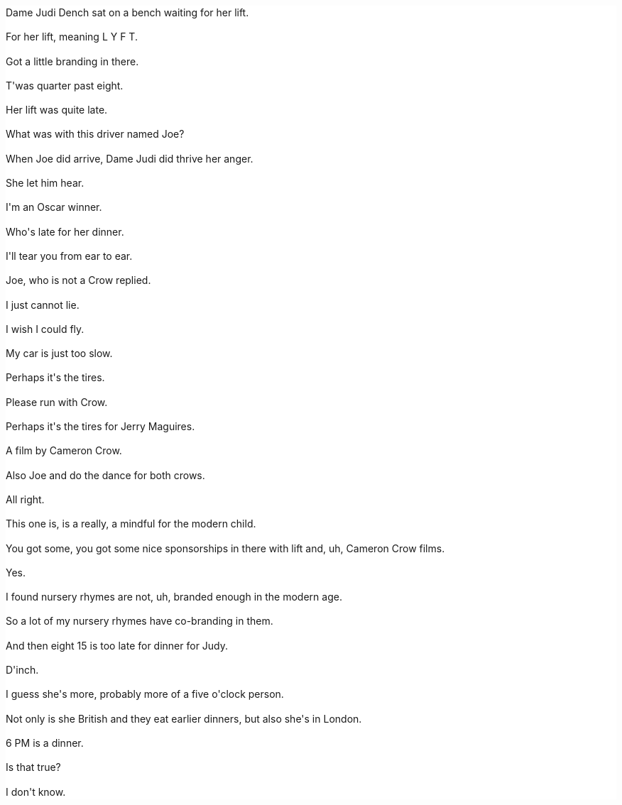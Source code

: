 Dame Judi Dench sat on a bench waiting for her lift.

For her lift, meaning L Y F T.

Got a little branding in there.

T'was quarter past eight.

Her lift was quite late.

What was with this driver named Joe?

When Joe did arrive, Dame Judi did thrive her anger.

She let him hear.

I'm an Oscar winner.

Who's late for her dinner.

I'll tear you from ear to ear.

Joe, who is not a Crow replied.

I just cannot lie.

I wish I could fly.

My car is just too slow.

Perhaps it's the tires.

Please run with Crow.

Perhaps it's the tires for Jerry Maguires.

A film by Cameron Crow.

Also Joe and do the dance for both crows.

All right.

This one is, is a really, a mindful for the modern child.

You got some, you got some nice sponsorships in there with lift and, uh, Cameron Crow films.

Yes.

I found nursery rhymes are not, uh, branded enough in the modern age.

So a lot of my nursery rhymes have co-branding in them.

And then eight 15 is too late for dinner for Judy.

D'inch.

I guess she's more, probably more of a five o'clock person.

Not only is she British and they eat earlier dinners, but also she's in London.

6 PM is a dinner.

Is that true?

I don't know.
